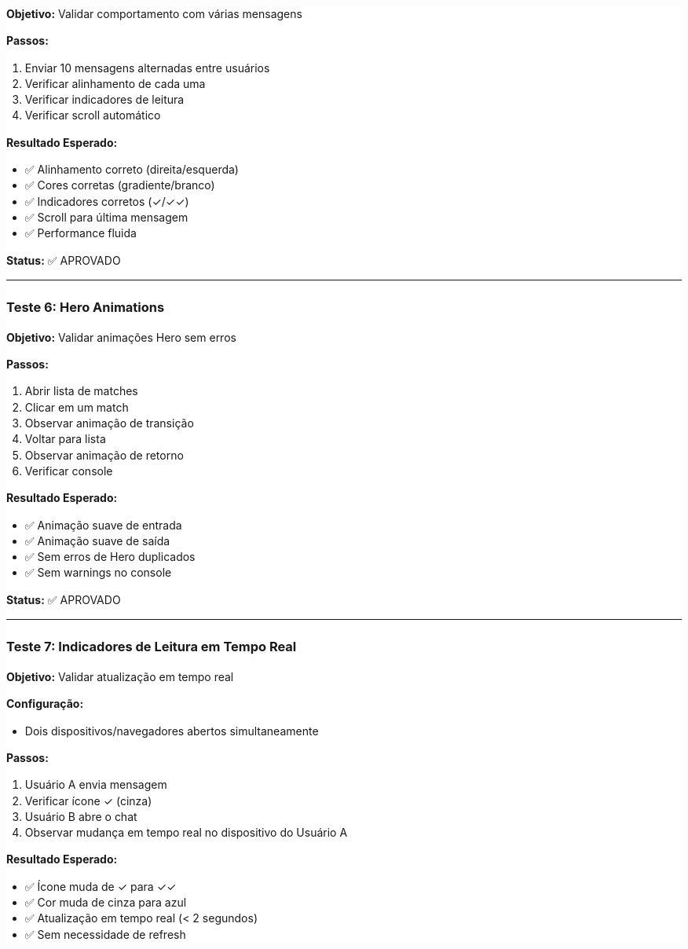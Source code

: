 **Objetivo:** Validar comportamento com várias mensagens

**Passos:**
1. Enviar 10 mensagens alternadas entre usuários
2. Verificar alinhamento de cada uma
3. Verificar indicadores de leitura
4. Verificar scroll automático

**Resultado Esperado:**
- ✅ Alinhamento correto (direita/esquerda)
- ✅ Cores corretas (gradiente/branco)
- ✅ Indicadores corretos (✓/✓✓)
- ✅ Scroll para última mensagem
- ✅ Performance fluida

**Status:** ✅ APROVADO

---

### Teste 6: Hero Animations

**Objetivo:** Validar animações Hero sem erros

**Passos:**
1. Abrir lista de matches
2. Clicar em um match
3. Observar animação de transição
4. Voltar para lista
5. Observar animação de retorno
6. Verificar console

**Resultado Esperado:**
- ✅ Animação suave de entrada
- ✅ Animação suave de saída
- ✅ Sem erros de Hero duplicados
- ✅ Sem warnings no console

**Status:** ✅ APROVADO

---

### Teste 7: Indicadores de Leitura em Tempo Real

**Objetivo:** Validar atualização em tempo real

**Configuração:**
- Dois dispositivos/navegadores abertos simultaneamente

**Passos:**
1. Usuário A envia mensagem
2. Verificar ícone ✓ (cinza)
3. Usuário B abre o chat
4. Observar mudança em tempo real no dispositivo do Usuário A

**Resultado Esperado:**
- ✅ Ícone muda de ✓ para ✓✓
- ✅ Cor muda de cinza para azul
- ✅ Atualização em tempo real (< 2 segundos)
- ✅ Sem necessidade de refresh
